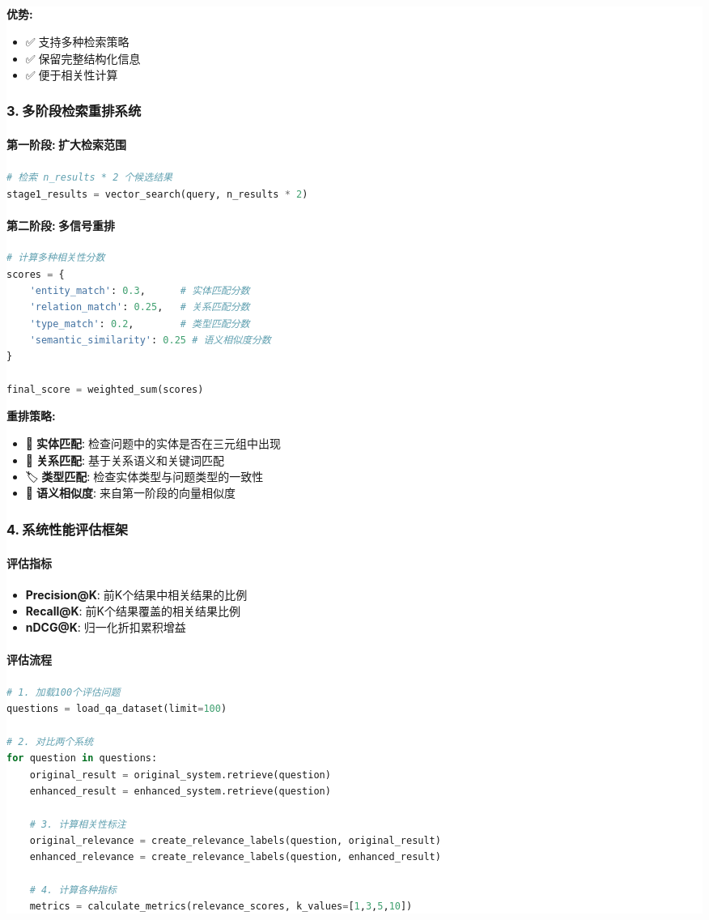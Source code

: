 **优势:**
- ✅ 支持多种检索策略
- ✅ 保留完整结构化信息
- ✅ 便于相关性计算

### 3. 多阶段检索重排系统

#### 第一阶段: 扩大检索范围
```python
# 检索 n_results * 2 个候选结果
stage1_results = vector_search(query, n_results * 2)
```

#### 第二阶段: 多信号重排
```python
# 计算多种相关性分数
scores = {
    'entity_match': 0.3,      # 实体匹配分数
    'relation_match': 0.25,   # 关系匹配分数  
    'type_match': 0.2,        # 类型匹配分数
    'semantic_similarity': 0.25 # 语义相似度分数
}

final_score = weighted_sum(scores)
```

**重排策略:**
- 🎯 **实体匹配**: 检查问题中的实体是否在三元组中出现
- 🔗 **关系匹配**: 基于关系语义和关键词匹配
- 🏷️ **类型匹配**: 检查实体类型与问题类型的一致性
- 🧠 **语义相似度**: 来自第一阶段的向量相似度

### 4. 系统性能评估框架

#### 评估指标
- **Precision@K**: 前K个结果中相关结果的比例
- **Recall@K**: 前K个结果覆盖的相关结果比例  
- **nDCG@K**: 归一化折扣累积增益

#### 评估流程
```python
# 1. 加载100个评估问题
questions = load_qa_dataset(limit=100)

# 2. 对比两个系统
for question in questions:
    original_result = original_system.retrieve(question)
    enhanced_result = enhanced_system.retrieve(question)
    
    # 3. 计算相关性标注
    original_relevance = create_relevance_labels(question, original_result)
    enhanced_relevance = create_relevance_labels(question, enhanced_result)
    
    # 4. 计算各种指标
    metrics = calculate_metrics(relevance_scores, k_values=[1,3,5,10])
```
